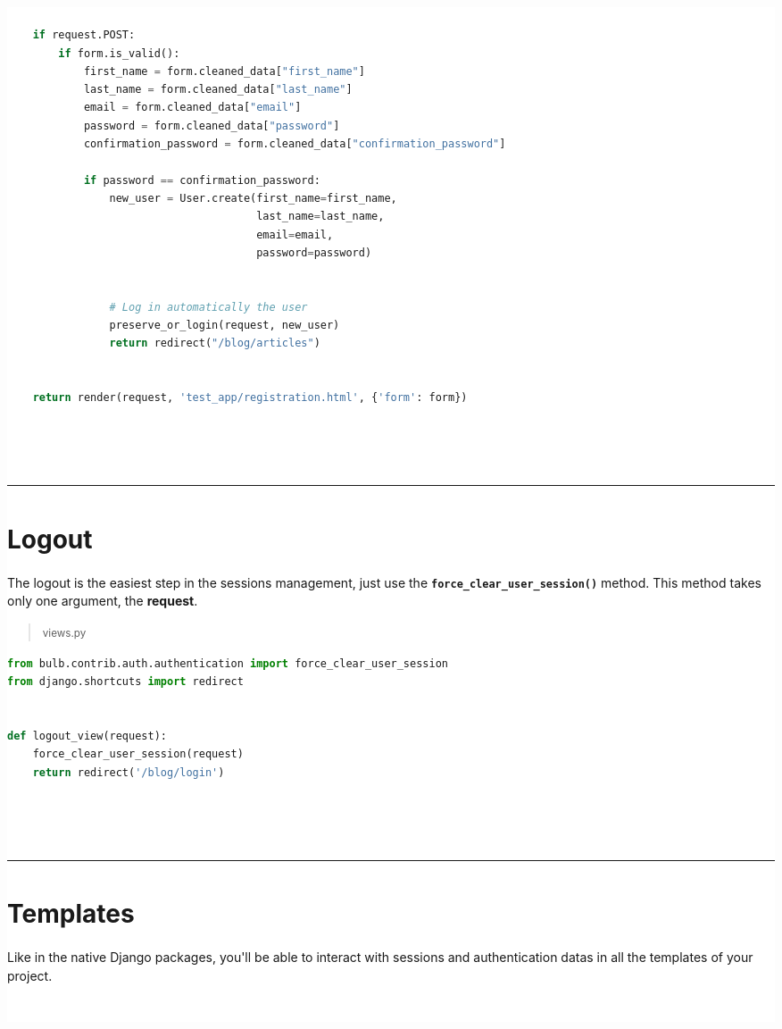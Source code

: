 ```python

    if request.POST:
        if form.is_valid():
            first_name = form.cleaned_data["first_name"]
            last_name = form.cleaned_data["last_name"]
            email = form.cleaned_data["email"]
            password = form.cleaned_data["password"]
            confirmation_password = form.cleaned_data["confirmation_password"]

            if password == confirmation_password:
                new_user = User.create(first_name=first_name,
                                       last_name=last_name,
                                       email=email,
                                       password=password)


                # Log in automatically the user
                preserve_or_login(request, new_user)
                return redirect("/blog/articles")


    return render(request, 'test_app/registration.html', {'form': form})
```  
<br/>
<br/>
<br/>

---

# Logout
The logout is the easiest step in the sessions management, just use the **`force_clear_user_session()`** method. This method takes only one argument, the **request**.
<br/>

> <small>views.py</small>
```python
from bulb.contrib.auth.authentication import force_clear_user_session
from django.shortcuts import redirect


def logout_view(request):
    force_clear_user_session(request)
    return redirect('/blog/login')
```  
<br/>
<br/>
<br/>

---

# Templates
Like in the native Django packages, you'll be able to interact with sessions and authentication datas in all the templates of your project.  
<br/>
<br/>
